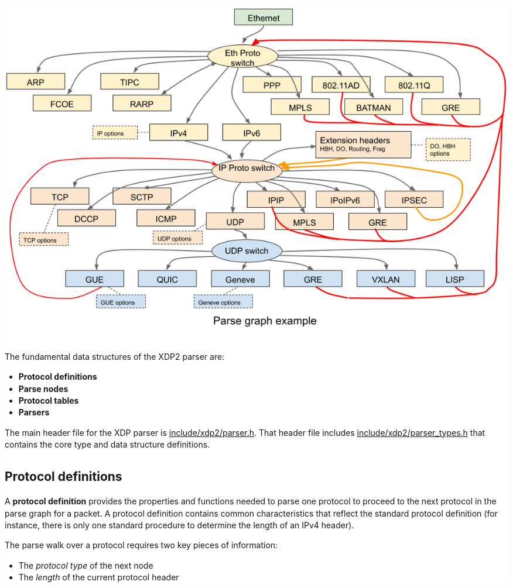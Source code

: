 <img src="images/Parse-graph.png" alt="Parse graph"/>

The fundamental data structures of the XDP2 parser are:
 * **Protocol definitions**
 * **Parse nodes**
 * **Protocol tables**
 * **Parsers**

The main header file for the XDP parser is
[include/xdp2/parser.h](../src/include/xdp2/parser.h). That header file includes
[include/xdp2/parser_types.h](../src/include/xdp2/parser_types.h) that contains
the core type and data structure definitions.

Protocol definitions
--------------------

A **protocol definition** provides the properties and functions needed to
parse one protocol to proceed to the next protocol in the parse graph for a
packet. A protocol definition contains common characteristics that reflect the
standard protocol definition (for instance, there is only one standard procedure
to determine the length of an IPv4 header).

The parse walk over a protocol requires two key pieces of information:

* The *protocol type* of the next node
* The *length* of the current protocol header
